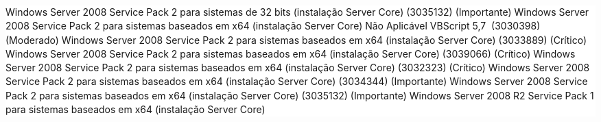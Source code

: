 </td>
<td style="border:1px solid black;">
Windows Server 2008 Service Pack 2 para sistemas de 32 bits (instalação Server Core)  
(3035132)  
(Importante)

</td>
</tr>
<tr>
<td style="border:1px solid black;">
Windows Server 2008 Service Pack 2 para sistemas baseados em x64 (instalação Server Core)

</td>
<td style="border:1px solid black;">
Não Aplicável

</td>
<td style="border:1px solid black;">
VBScript 5,7   
(3030398)  
(Moderado)

</td>
<td style="border:1px solid black;">
Windows Server 2008 Service Pack 2 para sistemas baseados em x64 (instalação Server Core)  
(3033889)  
(Crítico)  
Windows Server 2008 Service Pack 2 para sistemas baseados em x64 (instalação Server Core)  
(3039066)  
(Crítico)

</td>
<td style="border:1px solid black;">
Windows Server 2008 Service Pack 2 para sistemas baseados em x64 (instalação Server Core)  
(3032323)  
(Crítico)

</td>
<td style="border:1px solid black;">
Windows Server 2008 Service Pack 2 para sistemas baseados em x64 (instalação Server Core)  
(3034344)  
(Importante)

</td>
<td style="border:1px solid black;">
Windows Server 2008 Service Pack 2 para sistemas baseados em x64 (instalação Server Core)  
(3035132)  
(Importante)

</td>
</tr>
<tr>
<td style="border:1px solid black;">
Windows Server 2008 R2 Service Pack 1 para sistemas baseados em x64 (instalação Server Core)
